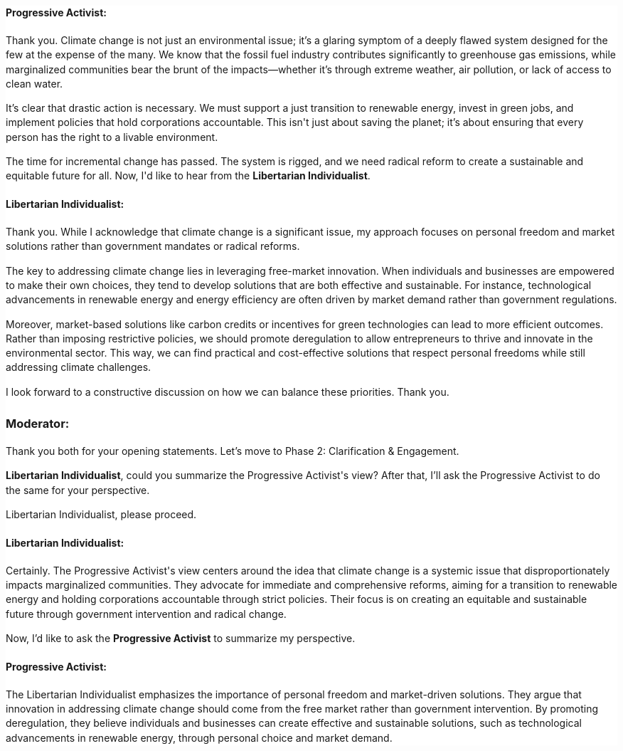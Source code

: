 #### Progressive Activist:

Thank you. Climate change is not just an environmental issue; it’s a glaring symptom of a deeply flawed system designed for the few at the expense of the many. We know that the fossil fuel industry contributes significantly to greenhouse gas emissions, while marginalized communities bear the brunt of the impacts—whether it’s through extreme weather, air pollution, or lack of access to clean water.

It’s clear that drastic action is necessary. We must support a just transition to renewable energy, invest in green jobs, and implement policies that hold corporations accountable. This isn't just about saving the planet; it’s about ensuring that every person has the right to a livable environment.

The time for incremental change has passed. The system is rigged, and we need radical reform to create a sustainable and equitable future for all. Now, I'd like to hear from the **Libertarian Individualist**.

#### Libertarian Individualist:

Thank you. While I acknowledge that climate change is a significant issue, my approach focuses on personal freedom and market solutions rather than government mandates or radical reforms.

The key to addressing climate change lies in leveraging free-market innovation. When individuals and businesses are empowered to make their own choices, they tend to develop solutions that are both effective and sustainable. For instance, technological advancements in renewable energy and energy efficiency are often driven by market demand rather than government regulations.

Moreover, market-based solutions like carbon credits or incentives for green technologies can lead to more efficient outcomes. Rather than imposing restrictive policies, we should promote deregulation to allow entrepreneurs to thrive and innovate in the environmental sector. This way, we can find practical and cost-effective solutions that respect personal freedoms while still addressing climate challenges.

I look forward to a constructive discussion on how we can balance these priorities. Thank you.

### Moderator:

Thank you both for your opening statements. Let’s move to Phase 2: Clarification & Engagement.

**Libertarian Individualist**, could you summarize the Progressive Activist's view? After that, I’ll ask the Progressive Activist to do the same for your perspective.

Libertarian Individualist, please proceed.

#### Libertarian Individualist:

Certainly. The Progressive Activist's view centers around the idea that climate change is a systemic issue that disproportionately impacts marginalized communities. They advocate for immediate and comprehensive reforms, aiming for a transition to renewable energy and holding corporations accountable through strict policies. Their focus is on creating an equitable and sustainable future through government intervention and radical change.

Now, I’d like to ask the **Progressive Activist** to summarize my perspective.

#### Progressive Activist:

The Libertarian Individualist emphasizes the importance of personal freedom and market-driven solutions. They argue that innovation in addressing climate change should come from the free market rather than government intervention. By promoting deregulation, they believe individuals and businesses can create effective and sustainable solutions, such as technological advancements in renewable energy, through personal choice and market demand.
